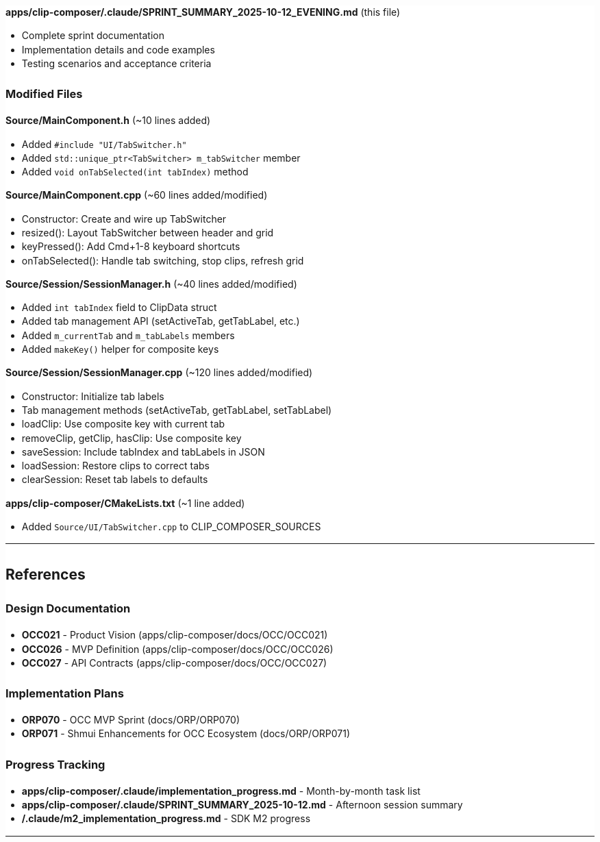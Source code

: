 **apps/clip-composer/.claude/SPRINT_SUMMARY_2025-10-12_EVENING.md** (this file)
- Complete sprint documentation
- Implementation details and code examples
- Testing scenarios and acceptance criteria

### Modified Files

**Source/MainComponent.h** (~10 lines added)
- Added `#include "UI/TabSwitcher.h"`
- Added `std::unique_ptr<TabSwitcher> m_tabSwitcher` member
- Added `void onTabSelected(int tabIndex)` method

**Source/MainComponent.cpp** (~60 lines added/modified)
- Constructor: Create and wire up TabSwitcher
- resized(): Layout TabSwitcher between header and grid
- keyPressed(): Add Cmd+1-8 keyboard shortcuts
- onTabSelected(): Handle tab switching, stop clips, refresh grid

**Source/Session/SessionManager.h** (~40 lines added/modified)
- Added `int tabIndex` field to ClipData struct
- Added tab management API (setActiveTab, getTabLabel, etc.)
- Added `m_currentTab` and `m_tabLabels` members
- Added `makeKey()` helper for composite keys

**Source/Session/SessionManager.cpp** (~120 lines added/modified)
- Constructor: Initialize tab labels
- Tab management methods (setActiveTab, getTabLabel, setTabLabel)
- loadClip: Use composite key with current tab
- removeClip, getClip, hasClip: Use composite key
- saveSession: Include tabIndex and tabLabels in JSON
- loadSession: Restore clips to correct tabs
- clearSession: Reset tab labels to defaults

**apps/clip-composer/CMakeLists.txt** (~1 line added)
- Added `Source/UI/TabSwitcher.cpp` to CLIP_COMPOSER_SOURCES

---

## References

### Design Documentation
- **OCC021** - Product Vision (apps/clip-composer/docs/OCC/OCC021)
- **OCC026** - MVP Definition (apps/clip-composer/docs/OCC/OCC026)
- **OCC027** - API Contracts (apps/clip-composer/docs/OCC/OCC027)

### Implementation Plans
- **ORP070** - OCC MVP Sprint (docs/ORP/ORP070)
- **ORP071** - Shmui Enhancements for OCC Ecosystem (docs/ORP/ORP071)

### Progress Tracking
- **apps/clip-composer/.claude/implementation_progress.md** - Month-by-month task list
- **apps/clip-composer/.claude/SPRINT_SUMMARY_2025-10-12.md** - Afternoon session summary
- **/.claude/m2_implementation_progress.md** - SDK M2 progress

---